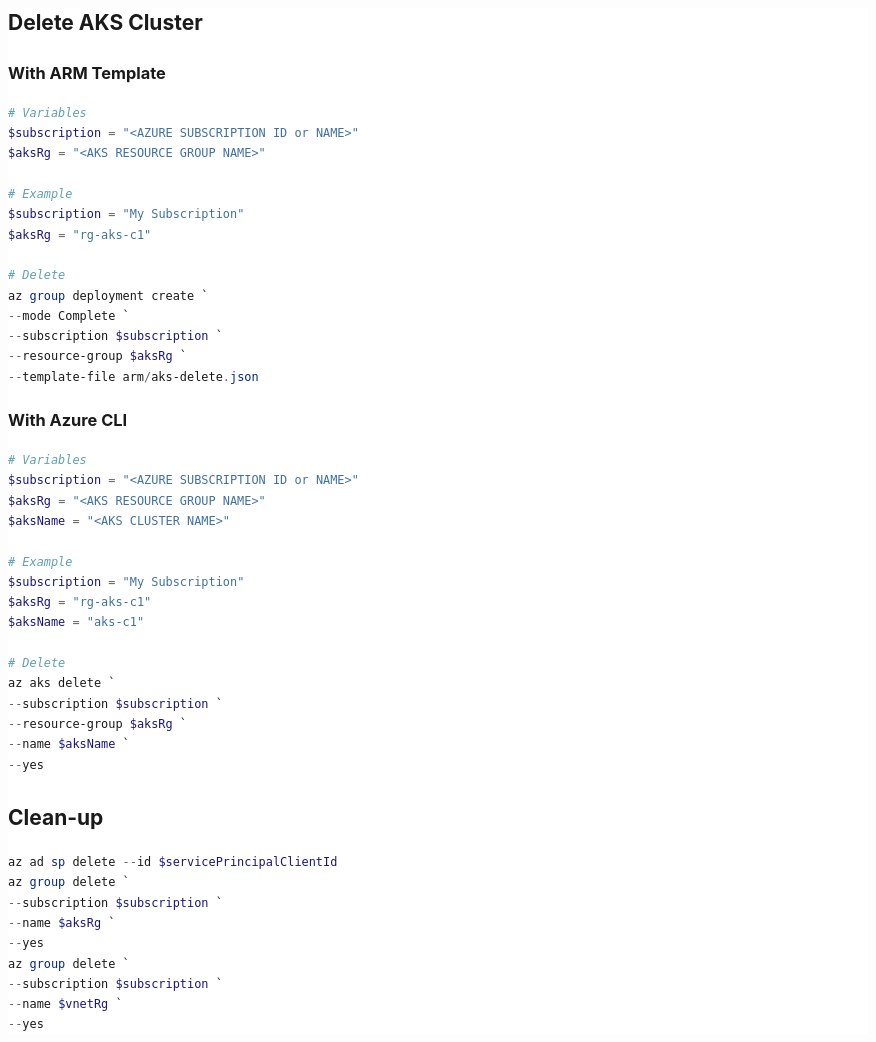 ## Delete AKS Cluster

### With ARM Template

```powershell
# Variables
$subscription = "<AZURE SUBSCRIPTION ID or NAME>"
$aksRg = "<AKS RESOURCE GROUP NAME>"

# Example
$subscription = "My Subscription"
$aksRg = "rg-aks-c1"

# Delete
az group deployment create `
--mode Complete `
--subscription $subscription `
--resource-group $aksRg `
--template-file arm/aks-delete.json
```

### With Azure CLI
```powershell
# Variables
$subscription = "<AZURE SUBSCRIPTION ID or NAME>"
$aksRg = "<AKS RESOURCE GROUP NAME>"
$aksName = "<AKS CLUSTER NAME>"

# Example
$subscription = "My Subscription"
$aksRg = "rg-aks-c1"
$aksName = "aks-c1"

# Delete
az aks delete `
--subscription $subscription `
--resource-group $aksRg `
--name $aksName `
--yes
```

## Clean-up
```powershell
az ad sp delete --id $servicePrincipalClientId
az group delete `
--subscription $subscription `
--name $aksRg `
--yes
az group delete `
--subscription $subscription `
--name $vnetRg `
--yes
```